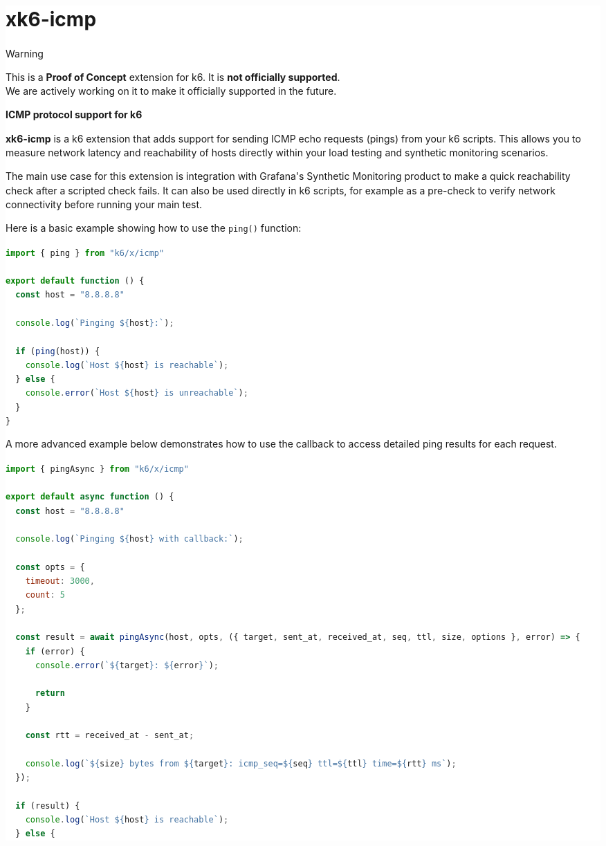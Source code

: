 # xk6-icmp

> [!WARNING]
> This is a **Proof of Concept** extension for k6. It is **not officially supported**.  
> We are actively working on it to make it officially supported in the future.

**ICMP protocol support for k6**

**xk6-icmp** is a k6 extension that adds support for sending ICMP echo requests (pings) from your k6 scripts. This allows you to measure network latency and reachability of hosts directly within your load testing and synthetic monitoring scenarios.

The main use case for this extension is integration with Grafana's Synthetic Monitoring product to make a quick reachability check after a scripted check fails. It can also be used directly in k6 scripts, for example as a pre-check to verify network connectivity before running your main test.

Here is a basic example showing how to use the `ping()` function:

```javascript file=examples/basic.js
import { ping } from "k6/x/icmp"

export default function () {
  const host = "8.8.8.8"

  console.log(`Pinging ${host}:`);

  if (ping(host)) {
    console.log(`Host ${host} is reachable`);
  } else {
    console.error(`Host ${host} is unreachable`);
  }
}
```

A more advanced example below demonstrates how to use the callback to access detailed ping results for each request.

```javascript file=examples/callback.js
import { pingAsync } from "k6/x/icmp"

export default async function () {
  const host = "8.8.8.8"

  console.log(`Pinging ${host} with callback:`);

  const opts = {
    timeout: 3000,
    count: 5
  };

  const result = await pingAsync(host, opts, ({ target, sent_at, received_at, seq, ttl, size, options }, error) => {
    if (error) {
      console.error(`${target}: ${error}`);

      return
    }

    const rtt = received_at - sent_at;

    console.log(`${size} bytes from ${target}: icmp_seq=${seq} ttl=${ttl} time=${rtt} ms`);
  });

  if (result) {
    console.log(`Host ${host} is reachable`);
  } else {
```